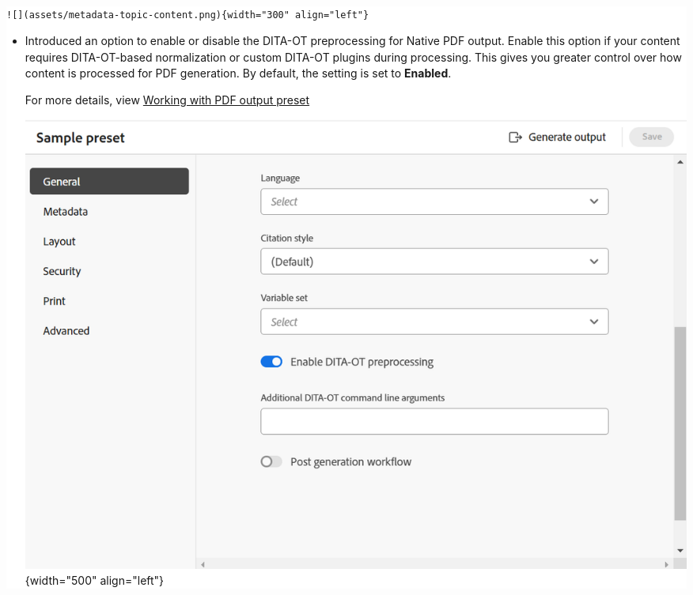     ![](assets/metadata-topic-content.png){width="300" align="left"}
    
    
- Introduced an option to enable or disable the DITA-OT preprocessing for Native PDF output. Enable this option if your content requires DITA-OT-based normalization or custom DITA-OT plugins during processing. This gives you greater control over how content is processed for PDF generation. By default, the setting is set to **Enabled**.

    For more details, view [Working with PDF output preset](../user-guide/generate-output-pdf.md) 

    ![](assets/ditaot-setting-enabled.png){width="500" align="left"}
